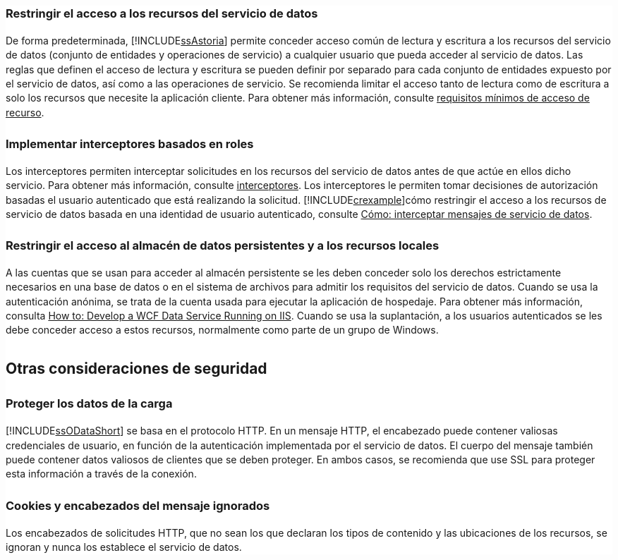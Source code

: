 ### <a name="restrict-access-to-data-service-resources"></a>Restringir el acceso a los recursos del servicio de datos  
 De forma predeterminada, [!INCLUDE[ssAstoria](../../../../includes/ssastoria-md.md)] permite conceder acceso común de lectura y escritura a los recursos del servicio de datos (conjunto de entidades y operaciones de servicio) a cualquier usuario que pueda acceder al servicio de datos. Las reglas que definen el acceso de lectura y escritura se pueden definir por separado para cada conjunto de entidades expuesto por el servicio de datos, así como a las operaciones de servicio. Se recomienda limitar el acceso tanto de lectura como de escritura a solo los recursos que necesite la aplicación cliente. Para obtener más información, consulte [requisitos mínimos de acceso de recurso](../../../../docs/framework/data/wcf/configuring-the-data-service-wcf-data-services.md#accessRequirements).  
  
### <a name="implement-role-based-interceptors"></a>Implementar interceptores basados en roles  
 Los interceptores permiten interceptar solicitudes en los recursos del servicio de datos antes de que actúe en ellos dicho servicio. Para obtener más información, consulte [interceptores](../../../../docs/framework/data/wcf/interceptors-wcf-data-services.md). Los interceptores le permiten tomar decisiones de autorización basadas el usuario autenticado que está realizando la solicitud. [!INCLUDE[crexample](../../../../includes/crexample-md.md)]cómo restringir el acceso a los recursos de servicio de datos basada en una identidad de usuario autenticado, consulte [Cómo: interceptar mensajes de servicio de datos](../../../../docs/framework/data/wcf/how-to-intercept-data-service-messages-wcf-data-services.md).  
  
### <a name="restrict-access-to-the-persisted-data-store-and-local-resources"></a>Restringir el acceso al almacén de datos persistentes y a los recursos locales  
 A las cuentas que se usan para acceder al almacén persistente se les deben conceder solo los derechos estrictamente necesarios en una base de datos o en el sistema de archivos para admitir los requisitos del servicio de datos. Cuando se usa la autenticación anónima, se trata de la cuenta usada para ejecutar la aplicación de hospedaje. Para obtener más información, consulta [How to: Develop a WCF Data Service Running on IIS](../../../../docs/framework/data/wcf/how-to-develop-a-wcf-data-service-running-on-iis.md). Cuando se usa la suplantación, a los usuarios autenticados se les debe conceder acceso a estos recursos, normalmente como parte de un grupo de Windows.  
  
## <a name="other-security-considerations"></a>Otras consideraciones de seguridad  
  
### <a name="secure-the-data-in-the-payload"></a>Proteger los datos de la carga  
 [!INCLUDE[ssODataShort](../../../../includes/ssodatashort-md.md)] se basa en el protocolo HTTP. En un mensaje HTTP, el encabezado puede contener valiosas credenciales de usuario, en función de la autenticación implementada por el servicio de datos. El cuerpo del mensaje también puede contener datos valiosos de clientes que se deben proteger. En ambos casos, se recomienda que use SSL para proteger esta información a través de la conexión.  
  
### <a name="ignored-message-headers-and-cookies"></a>Cookies y encabezados del mensaje ignorados  
 Los encabezados de solicitudes HTTP, que no sean los que declaran los tipos de contenido y las ubicaciones de los recursos, se ignoran y nunca los establece el servicio de datos.  
  